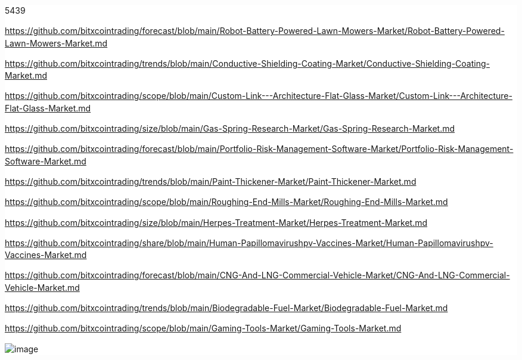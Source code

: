 5439</p><p><a href="https://github.com/bitxcointrading/forecast/blob/main/Robot-Battery-Powered-Lawn-Mowers-Market/Robot-Battery-Powered-Lawn-Mowers-Market.md">https://github.com/bitxcointrading/forecast/blob/main/Robot-Battery-Powered-Lawn-Mowers-Market/Robot-Battery-Powered-Lawn-Mowers-Market.md</a></p><p><a href="https://github.com/bitxcointrading/trends/blob/main/Conductive-Shielding-Coating-Market/Conductive-Shielding-Coating-Market.md">https://github.com/bitxcointrading/trends/blob/main/Conductive-Shielding-Coating-Market/Conductive-Shielding-Coating-Market.md</a></p><p><a href="https://github.com/bitxcointrading/scope/blob/main/Custom-Link---Architecture-Flat-Glass-Market/Custom-Link---Architecture-Flat-Glass-Market.md">https://github.com/bitxcointrading/scope/blob/main/Custom-Link---Architecture-Flat-Glass-Market/Custom-Link---Architecture-Flat-Glass-Market.md</a></p><p><a href="https://github.com/bitxcointrading/size/blob/main/Gas-Spring-Research-Market/Gas-Spring-Research-Market.md">https://github.com/bitxcointrading/size/blob/main/Gas-Spring-Research-Market/Gas-Spring-Research-Market.md</a></p><p><a href="https://github.com/bitxcointrading/forecast/blob/main/Portfolio-Risk-Management-Software-Market/Portfolio-Risk-Management-Software-Market.md">https://github.com/bitxcointrading/forecast/blob/main/Portfolio-Risk-Management-Software-Market/Portfolio-Risk-Management-Software-Market.md</a></p><p><a href="https://github.com/bitxcointrading/trends/blob/main/Paint-Thickener-Market/Paint-Thickener-Market.md">https://github.com/bitxcointrading/trends/blob/main/Paint-Thickener-Market/Paint-Thickener-Market.md</a></p><p><a href="https://github.com/bitxcointrading/scope/blob/main/Roughing-End-Mills-Market/Roughing-End-Mills-Market.md">https://github.com/bitxcointrading/scope/blob/main/Roughing-End-Mills-Market/Roughing-End-Mills-Market.md</a></p><p><a href="https://github.com/bitxcointrading/size/blob/main/Herpes-Treatment-Market/Herpes-Treatment-Market.md">https://github.com/bitxcointrading/size/blob/main/Herpes-Treatment-Market/Herpes-Treatment-Market.md</a></p><p><a href="https://github.com/bitxcointrading/share/blob/main/Human-Papillomavirushpv-Vaccines-Market/Human-Papillomavirushpv-Vaccines-Market.md">https://github.com/bitxcointrading/share/blob/main/Human-Papillomavirushpv-Vaccines-Market/Human-Papillomavirushpv-Vaccines-Market.md</a></p><p><a href="https://github.com/bitxcointrading/forecast/blob/main/CNG-And-LNG-Commercial-Vehicle-Market/CNG-And-LNG-Commercial-Vehicle-Market.md">https://github.com/bitxcointrading/forecast/blob/main/CNG-And-LNG-Commercial-Vehicle-Market/CNG-And-LNG-Commercial-Vehicle-Market.md</a></p><p><a href="https://github.com/bitxcointrading/trends/blob/main/Biodegradable-Fuel-Market/Biodegradable-Fuel-Market.md">https://github.com/bitxcointrading/trends/blob/main/Biodegradable-Fuel-Market/Biodegradable-Fuel-Market.md</a></p><p><a href="https://github.com/bitxcointrading/scope/blob/main/Gaming-Tools-Market/Gaming-Tools-Market.md">https://github.com/bitxcointrading/scope/blob/main/Gaming-Tools-Market/Gaming-Tools-Market.md</a></p>
![image](https://github.com/user-attachments/assets/4d8ddf41-afe0-42ee-ac27-88a48ce5e4fa)

